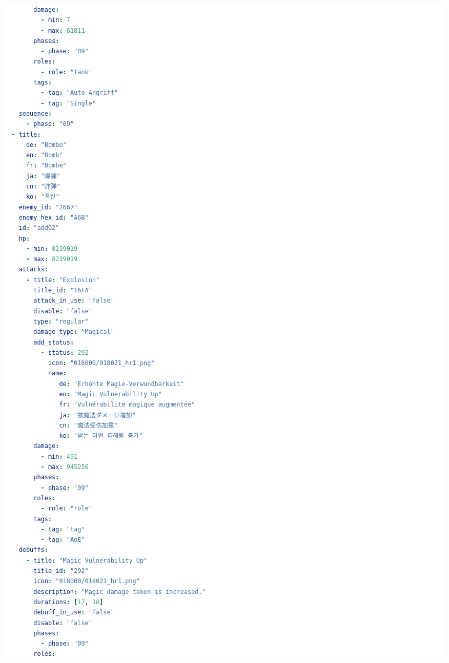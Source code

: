 ```yaml
        damage:
          - min: 7
          - max: 61811
        phases:
          - phase: "09"
        roles:
          - role: "Tank"
        tags:
          - tag: "Auto-Angriff"
          - tag: "Single"
    sequence:
      - phase: "09"
  - title:
      de: "Bombe"
      en: "Bomb"
      fr: "Bombe"
      ja: "爆弾"
      cn: "炸弹"
      ko: "폭탄"
    enemy_id: "2667"
    enemy_hex_id: "A6B"
    id: "add02"
    hp:
      - min: 8239019
      - max: 8239019
    attacks:
      - title: "Explosion"
        title_id: "16FA"
        attack_in_use: "false"
        disable: "false"
        type: "regular"
        damage_type: "Magical"
        add_status:
          - status: 292
            icon: "018000/018021_hr1.png"
            name:
               de: "Erhöhte Magie-Verwundbarkeit"
               en: "Magic Vulnerability Up"
               fr: "Vulnérabilité magique augmentée"
               ja: "被魔法ダメージ増加"
               cn: "魔法受伤加重"
               ko: "받는 마법 피해량 증가"
        damage:
          - min: 491
          - max: 945256
        phases:
          - phase: "09"
        roles:
          - role: "role"
        tags:
          - tag: "tag"
          - tag: "AoE"
    debuffs:
      - title: "Magic Vulnerability Up"
        title_id: "292"
        icon: "018000/018021_hr1.png"
        description: "Magic damage taken is increased."
        durations: [17, 18]
        debuff_in_use: "false"
        disable: "false"
        phases:
          - phase: "09"
        roles:
```